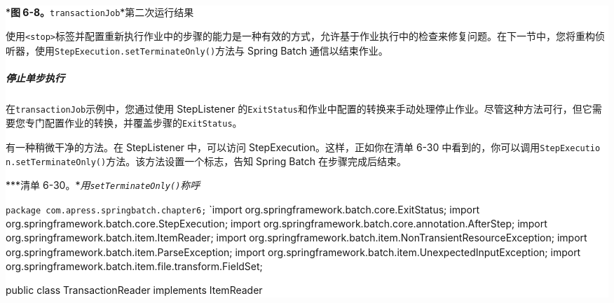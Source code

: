 ***图 6-8。**`transactionJob`*第二次运行结果

使用`<stop>`标签并配置重新执行作业中的步骤的能力是一种有效的方式，允许基于作业执行中的检查来修复问题。在下一节中，您将重构侦听器，使用`StepExecution.setTerminateOnly()`方法与 Spring Batch 通信以结束作业。

##### 停止单步执行

在`transactionJob`示例中，您通过使用 StepListener 的`ExitStatus`和作业中配置的转换来手动处理停止作业。尽管这种方法可行，但它需要您专门配置作业的转换，并覆盖步骤的`ExitStatus`。

有一种稍微干净的方法。在 StepListener 中，可以访问 StepExecution。这样，正如你在清单 6-30 中看到的，你可以调用`StepExecution.setTerminateOnly()`方法。该方法设置一个标志，告知 Spring Batch 在步骤完成后结束。

***清单 6-30。**用`setTerminateOnly()`称呼*

`package com.apress.springbatch.chapter6;` `import org.springframework.batch.core.ExitStatus;
import org.springframework.batch.core.StepExecution;
import org.springframework.batch.core.annotation.AfterStep;
import org.springframework.batch.item.ItemReader;
import org.springframework.batch.item.NonTransientResourceException;
import org.springframework.batch.item.ParseException;
import org.springframework.batch.item.UnexpectedInputException;
import org.springframework.batch.item.file.transform.FieldSet;

public class TransactionReader implements ItemReader<Object> {

    private ItemReader<FieldSet> fieldSetReader;
    private int recordCount = 0;
    private int expectedRecordCount = 0;

    public Object read() throws Exception, UnexpectedInputException,
                              ParseException, NonTransientResourceException {
        Transaction record = process(fieldSetReader.read());

        return record;
    }

    private Transaction process(FieldSet fieldSet) {
        Transaction result = null;

        if(fieldSet.getFieldCount() > 1) {
            result = new Transaction();
            result.setAccountNumber(fieldSet.readString(0));
            result.setTimestamp(fieldSet.readDate(1, "yyyy-MM-DD HH:mm:ss"));
            result.setAmount(fieldSet.readDouble(2));

            recordCount++;
        } else {
            expectedRecordCount = fieldSet.readInt(0);
        }

        return result;
    }

    public void setFieldSetReader(ItemReader<FieldSet> fieldSetReader) {
        this.fieldSetReader = fieldSetReader;
    }
